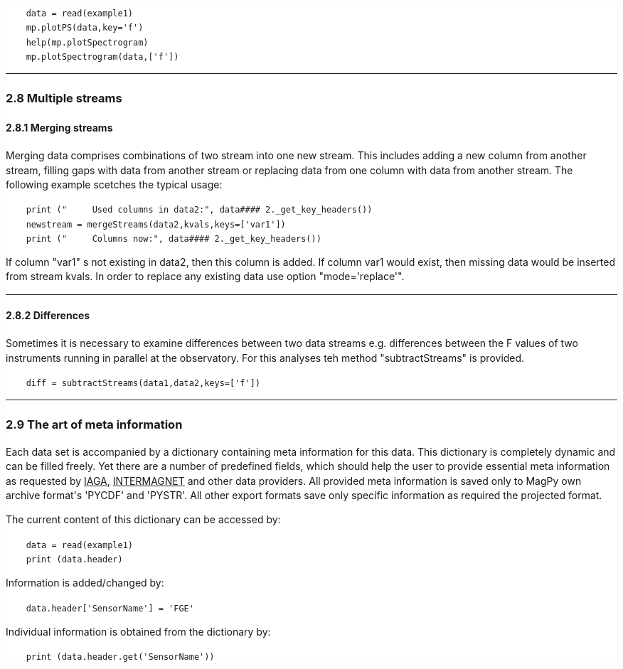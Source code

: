         data = read(example1)
        mp.plotPS(data,key='f')
        help(mp.plotSpectrogram)
        mp.plotSpectrogram(data,['f'])

------------------------------


### 2.8 Multiple streams 

#### 2.8.1 Merging streams

Merging data comprises combinations of two stream into one new stream. This includes adding a new column from another stream, filling gaps with data from another stream or replacing data from one column with data from another stream. The following example scetches the typical usage:

        print ("     Used columns in data2:", data#### 2._get_key_headers())
        newstream = mergeStreams(data2,kvals,keys=['var1'])
        print ("     Columns now:", data#### 2._get_key_headers())

If column "var1" s not existing in data2, then this column is added. If column var1 would exist, then missing data would be inserted from stream kvals. In order to replace any existing data use option "mode='replace'".

----------------------------
#### 2.8.2 Differences

Sometimes it is necessary to examine differences between two data streams e.g. differences between the F values of two instruments running in parallel at the observatory. For this analyses teh method "subtractStreams" is provided.

        diff = subtractStreams(data1,data2,keys=['f'])

----------------------------

### 2.9 The art of meta information

Each data set is accompanied by a dictionary containing meta information for this data. This dictionary is completely dynamic and can be filled freely. Yet there are a number of predefined fields, which should help the user to provide essential meta information as requested by [IAGA], [INTERMAGNET]
and other data providers. All provided meta information is saved only to MagPy own archive format's 'PYCDF' and 'PYSTR'. All other export formats save only specific information as required the projected format.

The current content of this dictionary can be accessed by:

        data = read(example1)
        print (data.header)

Information is added/changed by:

        data.header['SensorName'] = 'FGE'

Individual information is obtained from the dictionary by:

        print (data.header.get('SensorName'))


   [magpy-git]: <https://github.com/geomagpy/magpy>
   [magpy_win]: <http://www.conrad-observatory.at>
   [epsg]: <https://www.epsg-registry.org/>
   [proj4]: <https://github.com/OSGeo/proj.4>
   [MySQL]: <https://www.mysql.com/>
   [INTERMAGNET]: <http://www.intermagnet.org>
   [IAGA]: <http://www.iaga-aiga.org/>
   [WAMP]: <http://wamp-proto.org/>
   [MARTAS]: <https://github.com/geomagpy/MARTAS>
   [MARCOS]: <https://github.com/geomagpy/MARCOS>
   [MacPorts]: <https://www.macports.org/>
   [Anaconda]: <https://www.continuum.io/downloads>
   [Docker]: <https://www.docker.com/>
   [CDF]: <https://cdf.gsfc.nasa.gov/>
   [ObsPy]: <https://github.com/obspy/obspy>
   [Nagios]: <https://www.nagios.org/>